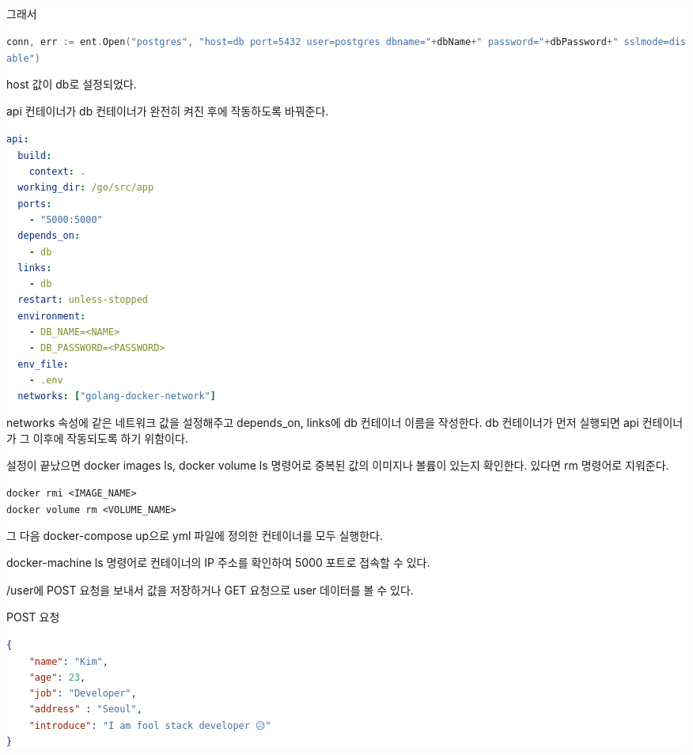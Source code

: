 그래서

```Go
conn, err := ent.Open("postgres", "host=db port=5432 user=postgres dbname="+dbName+" password="+dbPassword+" sslmode=disable")
```

host 값이 db로 설정되었다.

api 컨테이너가 db 컨테이너가 완전히 켜진 후에 작동하도록 바꿔준다.

```yml
api:
  build:
    context: .
  working_dir: /go/src/app
  ports:
    - "5000:5000"
  depends_on:
    - db
  links:
    - db
  restart: unless-stopped
  environment:
    - DB_NAME=<NAME>
    - DB_PASSWORD=<PASSWORD>
  env_file:
    - .env
  networks: ["golang-docker-network"]
```

networks 속성에 같은 네트워크 값을 설정해주고 depends_on, links에 db 컨테이너 이름을 작성한다. db 컨테이너가 먼저 실행되면 api 컨테이너가 그 이후에 작동되도록 하기 위함이다.

설정이 끝났으면 docker images ls, docker volume ls 명령어로 중복된 값의 이미지나 볼륨이 있는지 확인한다. 있다면 rm 명령어로 지워준다.

```
docker rmi <IMAGE_NAME>
docker volume rm <VOLUME_NAME>
```

그 다음 docker-compose up으로 yml 파일에 정의한 컨테이너를 모두 실행한다.

docker-machine ls 명령어로 컨테이너의 IP 주소를 확인하여 5000 포트로 접속할 수 있다.

/user에 POST 요청을 보내서 값을 저장하거나 GET 요청으로 user 데이터를 볼 수 있다.

POST 요청

```JSON
{
    "name": "Kim",
    "age": 23,
    "job": "Developer",
    "address" : "Seoul",
    "introduce": "I am fool stack developer 😥"
}
```
